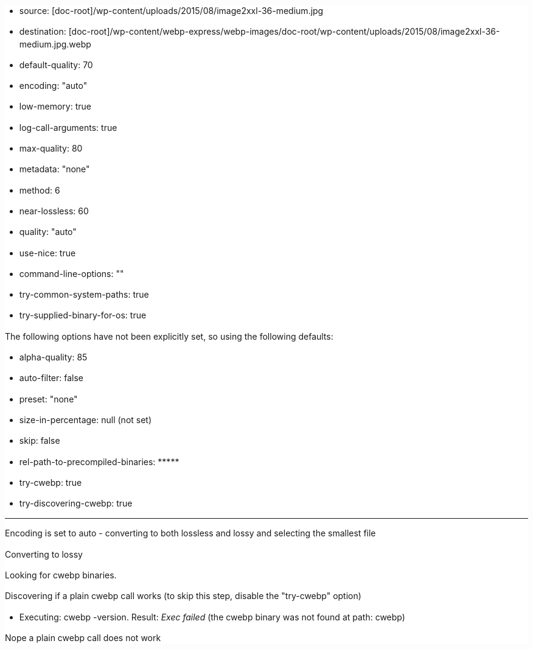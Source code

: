 - source: [doc-root]/wp-content/uploads/2015/08/image2xxl-36-medium.jpg

- destination: [doc-root]/wp-content/webp-express/webp-images/doc-root/wp-content/uploads/2015/08/image2xxl-36-medium.jpg.webp

- default-quality: 70

- encoding: "auto"

- low-memory: true

- log-call-arguments: true

- max-quality: 80

- metadata: "none"

- method: 6

- near-lossless: 60

- quality: "auto"

- use-nice: true

- command-line-options: ""

- try-common-system-paths: true

- try-supplied-binary-for-os: true


The following options have not been explicitly set, so using the following defaults:

- alpha-quality: 85

- auto-filter: false

- preset: "none"

- size-in-percentage: null (not set)

- skip: false

- rel-path-to-precompiled-binaries: *****

- try-cwebp: true

- try-discovering-cwebp: true

------------


Encoding is set to auto - converting to both lossless and lossy and selecting the smallest file


Converting to lossy

Looking for cwebp binaries.

Discovering if a plain cwebp call works (to skip this step, disable the "try-cwebp" option)

- Executing: cwebp -version. Result: *Exec failed* (the cwebp binary was not found at path: cwebp)

Nope a plain cwebp call does not work
